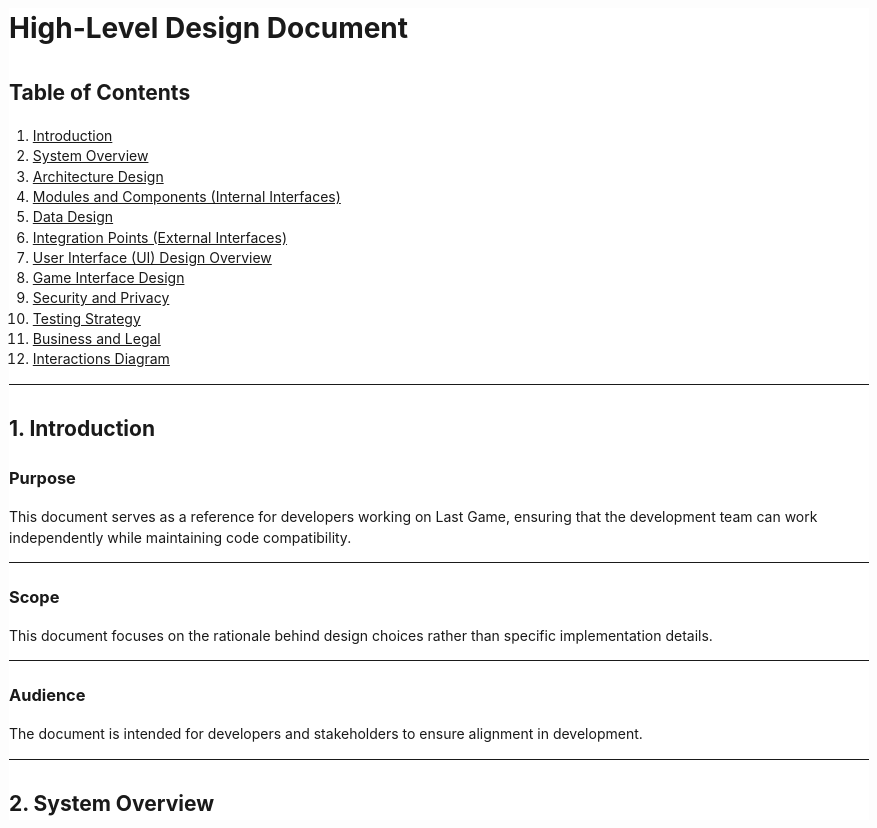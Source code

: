 # High-Level Design Document


## Table of Contents

1. [Introduction](#1-introduction)  
2. [System Overview](#2-system-overview)  
3. [Architecture Design](#3-architecture-design)  
4. [Modules and Components (Internal Interfaces)](#4-modules-and-components-internal-interfaces)  
5. [Data Design](#5-data-design)  
6. [Integration Points (External Interfaces)](#6-integration-points-external-interfaces)  
7. [User Interface (UI) Design Overview](#7-user-interface-ui-design-overview)  
8. [Game Interface Design](#8-game-interface-design-overview)  
9. [Security and Privacy](#9-security-and-privacy)  
10. [Testing Strategy](#10-testing-strategy)  
11. [Business and Legal](#11-business-and-legal)  
12. [Interactions Diagram](#12-interactions-diagram)



---


## 1. Introduction


### Purpose

This document serves as a reference for developers working on Last Game, ensuring that the development team can work independently while maintaining code compatibility.


---


### Scope

This document focuses on the rationale behind design choices rather than specific implementation details.

---


### Audience
 
The document is intended for developers and stakeholders to ensure alignment in development.


---


## 2. System Overview


